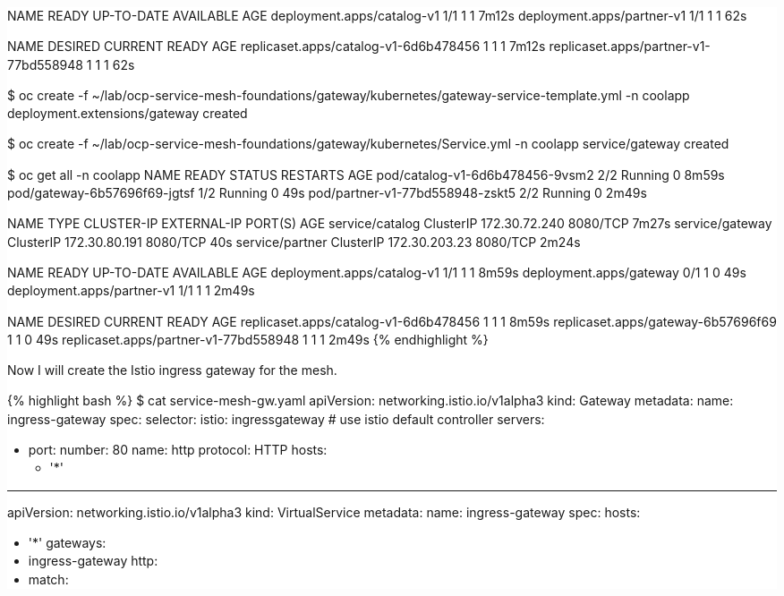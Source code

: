 NAME                         READY   UP-TO-DATE   AVAILABLE   AGE
deployment.apps/catalog-v1   1/1     1            1           7m12s
deployment.apps/partner-v1   1/1     1            1           62s

NAME                                    DESIRED   CURRENT   READY   AGE
replicaset.apps/catalog-v1-6d6b478456   1         1         1       7m12s
replicaset.apps/partner-v1-77bd558948   1         1         1       62s

$ oc create -f ~/lab/ocp-service-mesh-foundations/gateway/kubernetes/gateway-service-template.yml -n coolapp
deployment.extensions/gateway created

$ oc create -f ~/lab/ocp-service-mesh-foundations/gateway/kubernetes/Service.yml -n coolapp
service/gateway created

$ oc get all -n coolapp
NAME                              READY   STATUS    RESTARTS   AGE
pod/catalog-v1-6d6b478456-9vsm2   2/2     Running   0          8m59s
pod/gateway-6b57696f69-jgtsf      1/2     Running   0          49s
pod/partner-v1-77bd558948-zskt5   2/2     Running   0          2m49s

NAME              TYPE        CLUSTER-IP      EXTERNAL-IP   PORT(S)    AGE
service/catalog   ClusterIP   172.30.72.240   <none>        8080/TCP   7m27s
service/gateway   ClusterIP   172.30.80.191   <none>        8080/TCP   40s
service/partner   ClusterIP   172.30.203.23   <none>        8080/TCP   2m24s

NAME                         READY   UP-TO-DATE   AVAILABLE   AGE
deployment.apps/catalog-v1   1/1     1            1           8m59s
deployment.apps/gateway      0/1     1            0           49s
deployment.apps/partner-v1   1/1     1            1           2m49s

NAME                                    DESIRED   CURRENT   READY   AGE
replicaset.apps/catalog-v1-6d6b478456   1         1         1       8m59s
replicaset.apps/gateway-6b57696f69      1         1         0       49s
replicaset.apps/partner-v1-77bd558948   1         1         1       2m49s
{% endhighlight %}


Now I will create the Istio ingress gateway for the mesh.

{% highlight bash %}
$ cat service-mesh-gw.yaml
apiVersion: networking.istio.io/v1alpha3
kind: Gateway
metadata:
  name: ingress-gateway
spec:
  selector:
    istio: ingressgateway # use istio default controller
  servers:
  - port:
      number: 80
      name: http
      protocol: HTTP
    hosts:
    - '*'
---
apiVersion: networking.istio.io/v1alpha3
kind: VirtualService
metadata:
  name: ingress-gateway
spec:
  hosts:
  - '*'
  gateways:
  - ingress-gateway
  http:
  - match:
